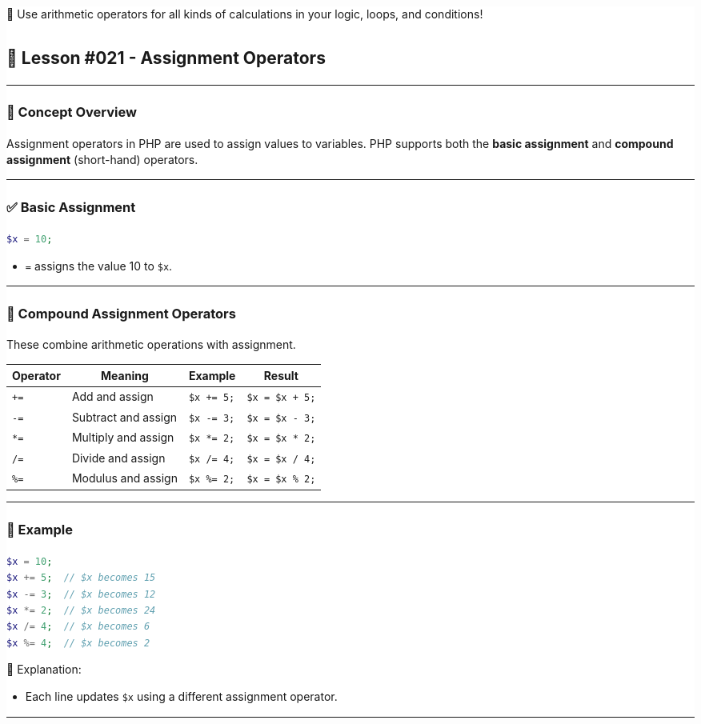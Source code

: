 🎯 Use arithmetic operators for all kinds of calculations in your logic, loops, and conditions!


## 📘 Lesson #021 - Assignment Operators

---

### 🧐 Concept Overview

Assignment operators in PHP are used to assign values to variables. PHP supports both the **basic assignment** and **compound assignment** (short-hand) operators.

---

### ✅ Basic Assignment

```php
$x = 10;
```
- `=` assigns the value 10 to `$x`.

---

### 🔁 Compound Assignment Operators

These combine arithmetic operations with assignment.

| Operator | Meaning           | Example          | Result          |
|----------|-------------------|------------------|-----------------|
| `+=`     | Add and assign     | `$x += 5;`       | `$x = $x + 5;`   |
| `-=`     | Subtract and assign| `$x -= 3;`       | `$x = $x - 3;`   |
| `*=`     | Multiply and assign| `$x *= 2;`       | `$x = $x * 2;`   |
| `/=`     | Divide and assign  | `$x /= 4;`       | `$x = $x / 4;`   |
| `%=`     | Modulus and assign | `$x %= 2;`       | `$x = $x % 2;`   |

---

### 🔸 Example

```php
$x = 10;
$x += 5;  // $x becomes 15
$x -= 3;  // $x becomes 12
$x *= 2;  // $x becomes 24
$x /= 4;  // $x becomes 6
$x %= 4;  // $x becomes 2
```

📜 Explanation:
- Each line updates `$x` using a different assignment operator.

---
